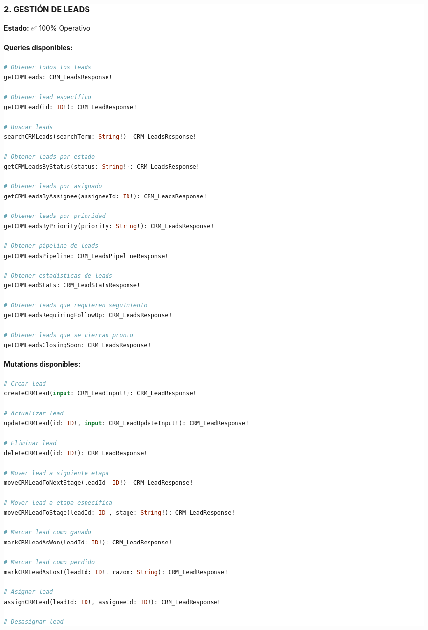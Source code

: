 
### 2. GESTIÓN DE LEADS
**Estado:** ✅ 100% Operativo

#### Queries disponibles:
```graphql
# Obtener todos los leads
getCRMLeads: CRM_LeadsResponse!

# Obtener lead específico
getCRMLead(id: ID!): CRM_LeadResponse!

# Buscar leads
searchCRMLeads(searchTerm: String!): CRM_LeadsResponse!

# Obtener leads por estado
getCRMLeadsByStatus(status: String!): CRM_LeadsResponse!

# Obtener leads por asignado
getCRMLeadsByAssignee(assigneeId: ID!): CRM_LeadsResponse!

# Obtener leads por prioridad
getCRMLeadsByPriority(priority: String!): CRM_LeadsResponse!

# Obtener pipeline de leads
getCRMLeadsPipeline: CRM_LeadsPipelineResponse!

# Obtener estadísticas de leads
getCRMLeadStats: CRM_LeadStatsResponse!

# Obtener leads que requieren seguimiento
getCRMLeadsRequiringFollowUp: CRM_LeadsResponse!

# Obtener leads que se cierran pronto
getCRMLeadsClosingSoon: CRM_LeadsResponse!
```

#### Mutations disponibles:
```graphql
# Crear lead
createCRMLead(input: CRM_LeadInput!): CRM_LeadResponse!

# Actualizar lead
updateCRMLead(id: ID!, input: CRM_LeadUpdateInput!): CRM_LeadResponse!

# Eliminar lead
deleteCRMLead(id: ID!): CRM_LeadResponse!

# Mover lead a siguiente etapa
moveCRMLeadToNextStage(leadId: ID!): CRM_LeadResponse!

# Mover lead a etapa específica
moveCRMLeadToStage(leadId: ID!, stage: String!): CRM_LeadResponse!

# Marcar lead como ganado
markCRMLeadAsWon(leadId: ID!): CRM_LeadResponse!

# Marcar lead como perdido
markCRMLeadAsLost(leadId: ID!, razon: String): CRM_LeadResponse!

# Asignar lead
assignCRMLead(leadId: ID!, assigneeId: ID!): CRM_LeadResponse!

# Desasignar lead
```